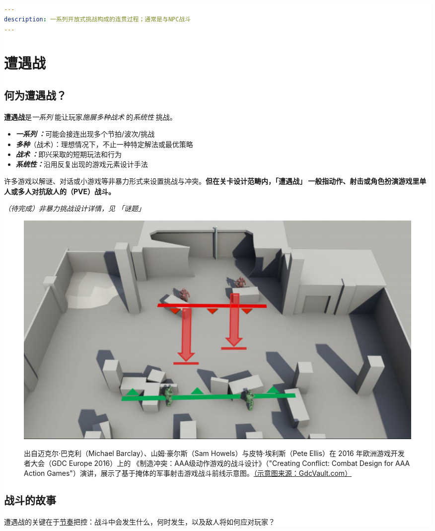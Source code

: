 ```yaml
---
description: 一系列开放式挑战构成的连贯过程；通常是与NPC战斗
---
```


# 遭遇战

## 何为遭遇战？

**遭遇战**&#x662F;_&#x4E00;系列_ 能让玩&#x5BB6;_&#x65BD;展多种战术_ &#x7684;_&#x7CFB;统性_ 挑战。

* _**一系列 ：**_&#x53EF;能会接连出现多个节拍/波次/挑战
* _**多种**_（战术）：理想情况下，不止一种特定解法或最优策略
* _**战术 ：**_&#x5373;兴采取的短期玩法和行为
* _**系统性：**_&#x6CBF;用反复出现的游戏元素设计手法

许多游戏以解谜、对话或小游戏等非暴力形式来设置挑战与冲突。**但在关卡设计范畴内，「遭遇战」 一般指动作、射击或角色扮演游戏里单人或多人对抗敌人的（PVE）战斗。**

_（待完成）非暴力挑战设计详情，见 「谜题」_&#x20;

<figure><img src="../../.gitbook/assets/image (48).png" alt=""><figcaption><p>出自迈克尔·巴克利（Michael Barclay）、山姆·豪尔斯（Sam Howels）与皮特·埃利斯（Pete Ellis）在 2016 年欧洲游戏开发者大会（GDC Europe 2016）上的 《制造冲突：AAA级动作游戏的战斗设计》（"Creating Conflict: Combat Design for AAA Action Games"）演讲，展示了基于掩体的军事射击游戏战斗前线示意图。<a href="https://www.gdcvault.com/play/1023791/Creating-Conflict-Combat-Design-for">（示意图来源：GdcVault.com）</a></p></figcaption></figure>

## 战斗的故事

遭遇战的关键在于[节奏](../pre_production/pacing.md)把控：战斗中会发生什么，何时发生，以及敌人将如何应对玩家？
